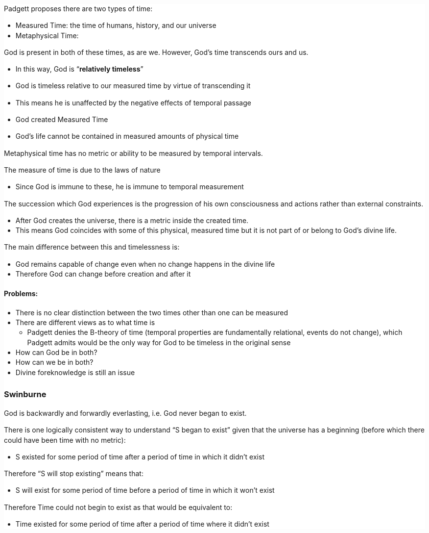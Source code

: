 Padgett proposes there are two types of time:
- Measured Time: the time of humans, history, and our universe
- Metaphysical Time:

God is present in both of these times, as are we. However, God’s time transcends ours and us.

- In this way, God is “**relatively timeless**”
- God is timeless relative to our measured time by virtue of transcending it
- This means he is unaffected by the negative effects of temporal passage

- God created Measured Time
- God’s life cannot be contained in measured amounts of physical time

Metaphysical time has no metric or ability to be measured by temporal intervals.

The measure of time is due to the laws of nature

- Since God is immune to these, he is immune to temporal measurement

The succession which God experiences is the progression of his own consciousness and actions rather than external constraints.

- After God creates the universe, there is a metric inside the created time.
- This means God coincides with some of this physical, measured time but it is not part of or belong to God’s divine life.

The main difference between this and timelessness is:

- God remains capable of change even when no change happens in the divine life
- Therefore God can change before creation and after it

#### Problems:

- There is no clear distinction between the two times other than one can be measured
- There are different views as to what time is
  - Padgett denies the B-theory of time (temporal properties are fundamentally relational, events do not change), which Padgett admits would be the only way for God to be timeless in the original sense
- How can God be in both?
- How can we be in both?
- Divine foreknowledge is still an issue

### Swinburne

God is backwardly and forwardly everlasting, i.e. God never began to exist.



There is one logically consistent way to understand “S began to exist” given that the universe has a beginning (before which there could have been time with no metric):

- S existed for some period of time after a period of time in which it didn’t exist

Therefore “S will stop existing” means that:

- S will exist for some period of time before a period of time in which it won’t exist

Therefore Time could not begin to exist as that would be equivalent to:

- Time existed for some period of time after a period of time where it didn’t exist

